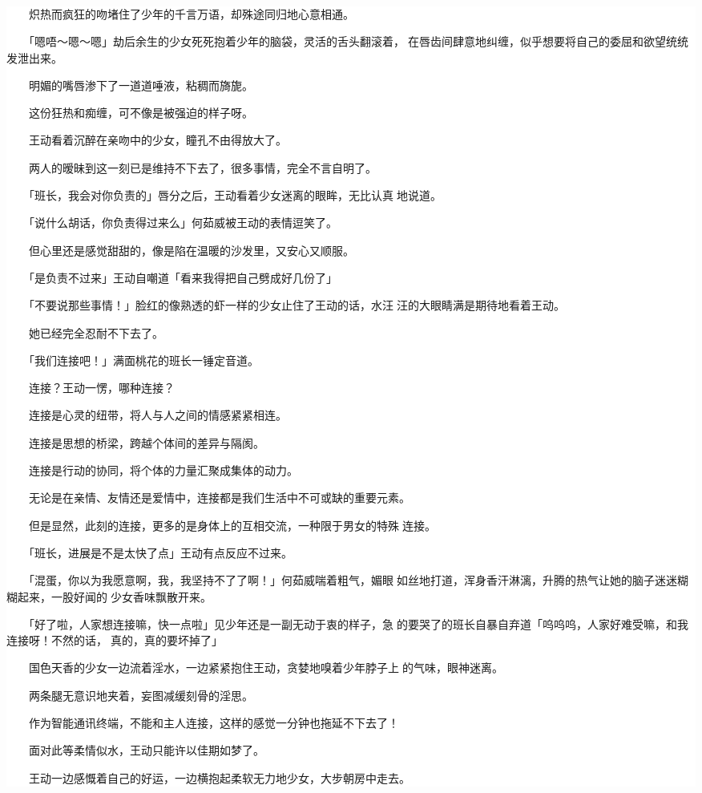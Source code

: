 　　炽热而疯狂的吻堵住了少年的千言万语，却殊途同归地心意相通。

　　「嗯唔～嗯～嗯」劫后余生的少女死死抱着少年的脑袋，灵活的舌头翻滚着，
在唇齿间肆意地纠缠，似乎想要将自己的委屈和欲望统统发泄出来。

　　明媚的嘴唇渗下了一道道唾液，粘稠而旖旎。

　　这份狂热和痴缠，可不像是被强迫的样子呀。

　　王动看着沉醉在亲吻中的少女，瞳孔不由得放大了。

　　两人的暧昧到这一刻已是维持不下去了，很多事情，完全不言自明了。

　　「班长，我会对你负责的」唇分之后，王动看着少女迷离的眼眸，无比认真
地说道。

　　「说什么胡话，你负责得过来么」何茹威被王动的表情逗笑了。

　　但心里还是感觉甜甜的，像是陷在温暖的沙发里，又安心又顺服。

　　「是负责不过来」王动自嘲道「看来我得把自己劈成好几份了」

　　「不要说那些事情！」脸红的像熟透的虾一样的少女止住了王动的话，水汪
汪的大眼睛满是期待地看着王动。

　　她已经完全忍耐不下去了。

　　「我们连接吧！」满面桃花的班长一锤定音道。

　　连接？王动一愣，哪种连接？

　　连接是心灵的纽带，将人与人之间的情感紧紧相连。

　　连接是思想的桥梁，跨越个体间的差异与隔阂。

　　连接是行动的协同，将个体的力量汇聚成集体的动力。

　　无论是在亲情、友情还是爱情中，连接都是我们生活中不可或缺的重要元素。

　　但是显然，此刻的连接，更多的是身体上的互相交流，一种限于男女的特殊
连接。

　　「班长，进展是不是太快了点」王动有点反应不过来。

　　「混蛋，你以为我愿意啊，我，我坚持不了了啊！」何茹威喘着粗气，媚眼
如丝地打道，浑身香汗淋漓，升腾的热气让她的脑子迷迷糊糊起来，一股好闻的
少女香味飘散开来。

　　「好了啦，人家想连接嘛，快一点啦」见少年还是一副无动于衷的样子，急
的要哭了的班长自暴自弃道「呜呜呜，人家好难受嘛，和我连接呀！不然的话，
真的，真的要坏掉了」

　　国色天香的少女一边流着淫水，一边紧紧抱住王动，贪婪地嗅着少年脖子上
的气味，眼神迷离。

　　两条腿无意识地夹着，妄图减缓刻骨的淫思。

　　作为智能通讯终端，不能和主人连接，这样的感觉一分钟也拖延不下去了！

　　面对此等柔情似水，王动只能许以佳期如梦了。

　　王动一边感慨着自己的好运，一边横抱起柔软无力地少女，大步朝房中走去。
